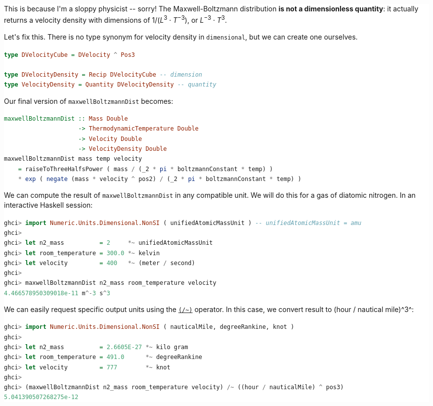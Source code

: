 This is because I'm a sloppy physicist -- sorry! The Maxwell-Boltzmann distribution __is not a dimensionless quantity__: it actually returns a velocity density with dimensions of $1 / (L^3 \cdot T^{-3})$, or $L^{-3} \cdot T^{3}$. 

Let's fix this. There is no type synonym for velocity density in `dimensional`, but we can create one ourselves.

```haskell
type DVelocityCube = DVelocity ^ Pos3

type DVelocityDensity = Recip DVelocityCube -- dimension
type VelocityDensity = Quantity DVelocityDensity -- quantity
```

Our final version of `maxwellBoltzmannDist` becomes:

```haskell
maxwellBoltzmannDist :: Mass Double
                     -> ThermodynamicTemperature Double
                     -> Velocity Double
                     -> VelocityDensity Double
maxwellBoltzmannDist mass temp velocity 
    = raiseToThreeHalfsPower ( mass / (_2 * pi * boltzmannConstant * temp) )
    * exp ( negate (mass * velocity ^ pos2) / (_2 * pi * boltzmannConstant * temp) )
```

<a name="interactive-example"></a>
We can compute the result of `maxwellBoltzmannDist` in any compatible unit. We will do this for a gas of diatomic nitrogen. In an interactive Haskell session:

```haskell
ghci> import Numeric.Units.Dimensional.NonSI ( unifiedAtomicMassUnit ) -- unifiedAtomicMassUnit = amu
ghci>
ghci> let n2_mass          = 2     *~ unifiedAtomicMassUnit
ghci> let room_temperature = 300.0 *~ kelvin
ghci> let velocity         = 400   *~ (meter / second)
ghci>
ghci> maxwellBoltzmannDist n2_mass room_temperature velocity 
4.466578950309018e-11 m^-3 s^3
```
We can easily request specific output units using the [`(/~)`](https://hackage.haskell.org/package/dimensional-1.6.1/docs/Numeric-Units-Dimensional-Prelude.html#v:-47--126-) operator. In this case, we convert result to (hour / nautical mile)^3^:

```haskell
ghci> import Numeric.Units.Dimensional.NonSI ( nauticalMile, degreeRankine, knot )
ghci>
ghci> let n2_mass          = 2.6605E-27 *~ kilo gram
ghci> let room_temperature = 491.0      *~ degreeRankine
ghci> let velocity         = 777        *~ knot
ghci>
ghci> (maxwellBoltzmannDist n2_mass room_temperature velocity) /~ ((hour / nauticalMile) ^ pos3)
5.041390507268275e-12
```
